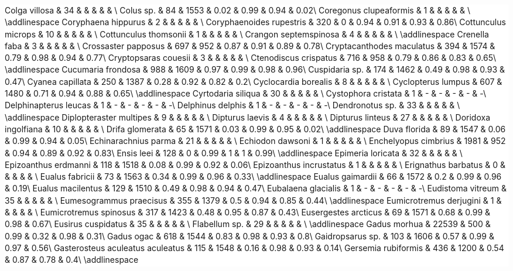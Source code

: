 Colga villosa & 34 &  &  &  &  & \\
Colus sp. & 84 & 1553 & 0.02 & 0.99 & 0.94 & 0.02\\
Coregonus clupeaformis & 1 &  &  &  &  & \\
\addlinespace
Coryphaena hippurus & 2 &  &  &  &  & \\
Coryphaenoides rupestris & 320 & 0 & 0.94 & 0.91 & 0.93 & 0.86\\
Cottunculus microps & 10 &  &  &  &  & \\
Cottunculus thomsonii & 1 &  &  &  &  & \\
Crangon septemspinosa & 4 &  &  &  &  & \\
\addlinespace
Crenella faba & 3 &  &  &  &  & \\
Crossaster papposus & 697 & 952 & 0.87 & 0.91 & 0.89 & 0.78\\
Cryptacanthodes maculatus & 394 & 1574 & 0.79 & 0.98 & 0.94 & 0.77\\
Cryptopsaras couesii & 3 &  &  &  &  & \\
Ctenodiscus crispatus & 716 & 958 & 0.79 & 0.86 & 0.83 & 0.65\\
\addlinespace
Cucumaria frondosa & 988 & 1609 & 0.97 & 0.99 & 0.98 & 0.96\\
Cuspidaria sp. & 174 & 1462 & 0.49 & 0.98 & 0.93 & 0.47\\
Cyanea capillata & 250 & 1387 & 0.28 & 0.92 & 0.82 & 0.2\\
Cyclocardia borealis & 8 &  &  &  &  & \\
Cyclopterus lumpus & 607 & 1480 & 0.71 & 0.94 & 0.88 & 0.65\\
\addlinespace
Cyrtodaria siliqua & 30 &  &  &  &  & \\
Cystophora cristata & 1 & - & - & - & - & -\\
Delphinapterus leucas & 1 & - & - & - & - & -\\
Delphinus delphis & 1 & - & - & - & - & -\\
Dendronotus sp. & 33 &  &  &  &  & \\
\addlinespace
Diplopteraster multipes & 9 &  &  &  &  & \\
Dipturus laevis & 4 &  &  &  &  & \\
Dipturus linteus & 27 &  &  &  &  & \\
Doridoxa ingolfiana & 10 &  &  &  &  & \\
Drifa glomerata & 65 & 1571 & 0.03 & 0.99 & 0.95 & 0.02\\
\addlinespace
Duva florida & 89 & 1547 & 0.06 & 0.99 & 0.94 & 0.05\\
Echinarachnius parma & 21 &  &  &  &  & \\
Echiodon dawsoni & 1 &  &  &  &  & \\
Enchelyopus cimbrius & 1981 & 952 & 0.94 & 0.89 & 0.92 & 0.83\\
Ensis leei & 128 & 0 & 0.99 & 1 & 1 & 0.99\\
\addlinespace
Epimeria loricata & 32 &  &  &  &  & \\
Epizoanthus erdmanni & 118 & 1518 & 0.08 & 0.99 & 0.92 & 0.06\\
Epizoanthus incrustatus & 1 &  &  &  &  & \\
Erignathus barbatus & 0 &  &  &  &  & \\
Eualus fabricii & 73 & 1563 & 0.34 & 0.99 & 0.96 & 0.33\\
\addlinespace
Eualus gaimardii & 66 & 1572 & 0.2 & 0.99 & 0.96 & 0.19\\
Eualus macilentus & 129 & 1510 & 0.49 & 0.98 & 0.94 & 0.47\\
Eubalaena glacialis & 1 & - & - & - & - & -\\
Eudistoma vitreum & 35 &  &  &  &  & \\
Eumesogrammus praecisus & 355 & 1379 & 0.5 & 0.94 & 0.85 & 0.44\\
\addlinespace
Eumicrotremus derjugini & 1 &  &  &  &  & \\
Eumicrotremus spinosus & 317 & 1423 & 0.48 & 0.95 & 0.87 & 0.43\\
Eusergestes arcticus & 69 & 1571 & 0.68 & 0.99 & 0.98 & 0.67\\
Eusirus cuspidatus & 35 &  &  &  &  & \\
Flabellum sp. & 29 &  &  &  &  & \\
\addlinespace
Gadus morhua & 22539 & 500 & 0.99 & 0.32 & 0.98 & 0.31\\
Gadus ogac & 618 & 1544 & 0.83 & 0.98 & 0.93 & 0.8\\
Gaidropsarus sp. & 103 & 1606 & 0.57 & 0.99 & 0.97 & 0.56\\
Gasterosteus aculeatus aculeatus & 115 & 1548 & 0.16 & 0.98 & 0.93 & 0.14\\
Gersemia rubiformis & 436 & 1200 & 0.54 & 0.87 & 0.78 & 0.4\\
\addlinespace